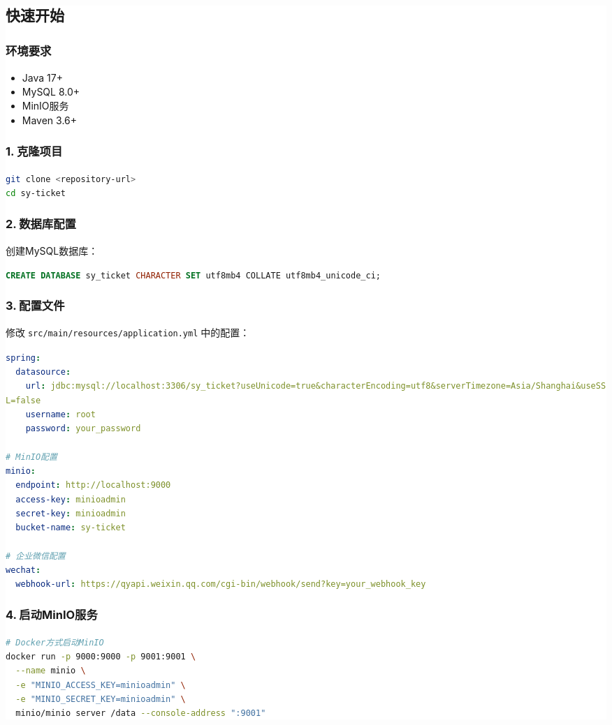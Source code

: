 ## 快速开始

### 环境要求
- Java 17+
- MySQL 8.0+
- MinIO服务
- Maven 3.6+

### 1. 克隆项目
```bash
git clone <repository-url>
cd sy-ticket
```

### 2. 数据库配置
创建MySQL数据库：
```sql
CREATE DATABASE sy_ticket CHARACTER SET utf8mb4 COLLATE utf8mb4_unicode_ci;
```

### 3. 配置文件
修改 `src/main/resources/application.yml` 中的配置：

```yaml
spring:
  datasource:
    url: jdbc:mysql://localhost:3306/sy_ticket?useUnicode=true&characterEncoding=utf8&serverTimezone=Asia/Shanghai&useSSL=false
    username: root
    password: your_password

# MinIO配置
minio:
  endpoint: http://localhost:9000
  access-key: minioadmin
  secret-key: minioadmin
  bucket-name: sy-ticket

# 企业微信配置
wechat:
  webhook-url: https://qyapi.weixin.qq.com/cgi-bin/webhook/send?key=your_webhook_key
```

### 4. 启动MinIO服务
```bash
# Docker方式启动MinIO
docker run -p 9000:9000 -p 9001:9001 \
  --name minio \
  -e "MINIO_ACCESS_KEY=minioadmin" \
  -e "MINIO_SECRET_KEY=minioadmin" \
  minio/minio server /data --console-address ":9001"
```
